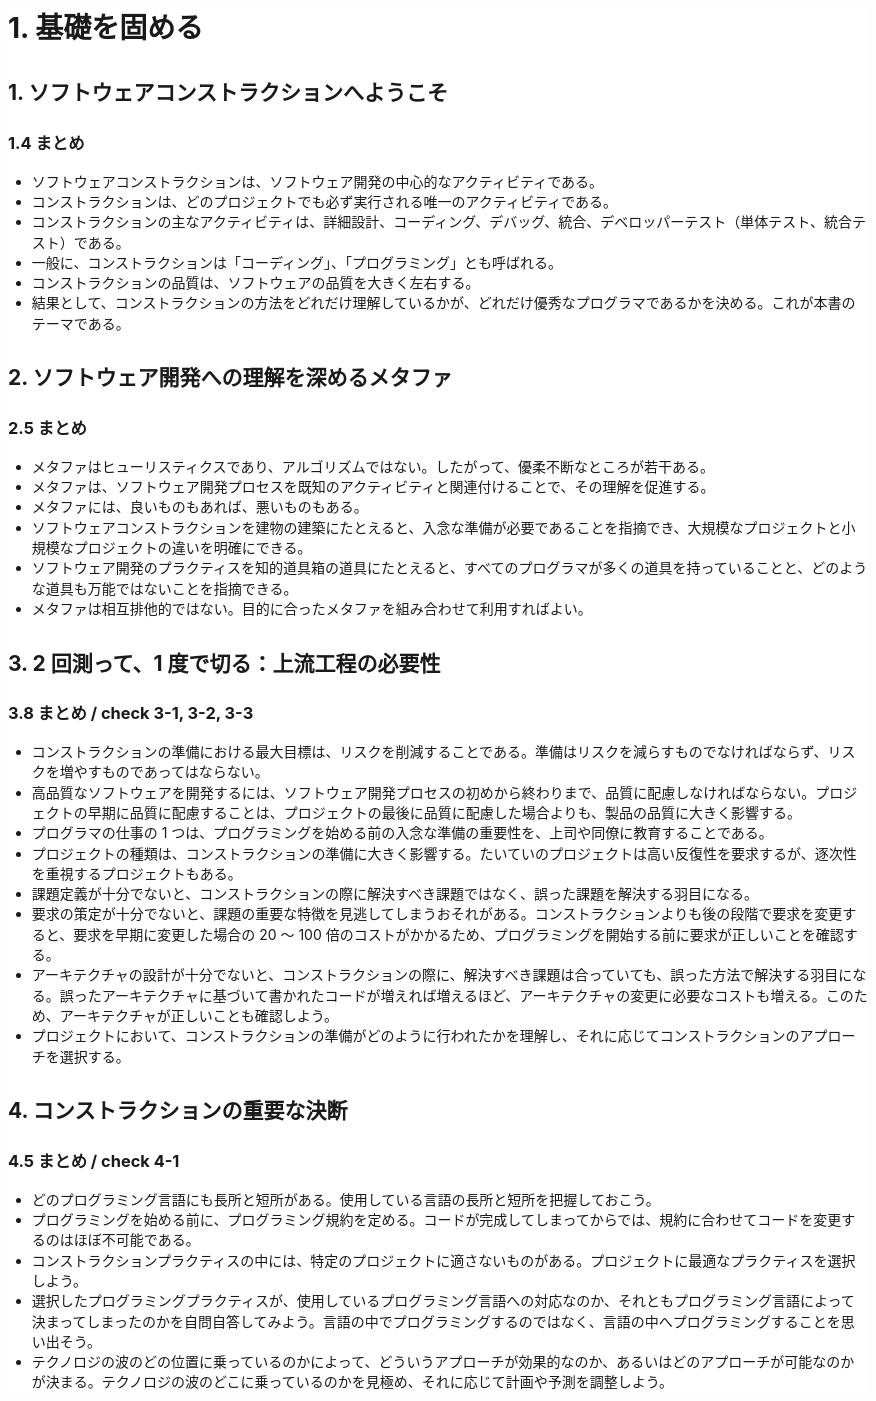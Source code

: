 # 1. 基礎を固める

## 1. ソフトウェアコンストラクションへようこそ

### 1.4 まとめ

- ソフトウェアコンストラクションは、ソフトウェア開発の中心的なアクティビティである。
- コンストラクションは、どのプロジェクトでも必ず実行される唯一のアクティビティである。
- コンストラクションの主なアクティビティは、詳細設計、コーディング、デバッグ、統合、デベロッパーテスト（単体テスト、統合テスト）である。
- 一般に、コンストラクションは「コーディング」、「プログラミング」とも呼ばれる。
- コンストラクションの品質は、ソフトウェアの品質を大きく左右する。
- 結果として、コンストラクションの方法をどれだけ理解しているかが、どれだけ優秀なプログラマであるかを決める。これが本書のテーマである。

## 2. ソフトウェア開発への理解を深めるメタファ

### 2.5 まとめ

- メタファはヒューリスティクスであり、アルゴリズムではない。したがって、優柔不断なところが若干ある。
- メタファは、ソフトウェア開発プロセスを既知のアクティビティと関連付けることで、その理解を促進する。
- メタファには、良いものもあれば、悪いものもある。
- ソフトウェアコンストラクションを建物の建築にたとえると、入念な準備が必要であることを指摘でき、大規模なプロジェクトと小規模なプロジェクトの違いを明確にできる。
- ソフトウェア開発のプラクティスを知的道具箱の道具にたとえると、すべてのプログラマが多くの道具を持っていることと、どのような道具も万能ではないことを指摘できる。
- メタファは相互排他的ではない。目的に合ったメタファを組み合わせて利用すればよい。

## 3. 2 回測って、1 度で切る：上流工程の必要性

### 3.8 まとめ / check 3-1, 3-2, 3-3

- コンストラクションの準備における最大目標は、リスクを削減することである。準備はリスクを減らすものでなければならず、リスクを増やすものであってはならない。
- 高品質なソフトウェアを開発するには、ソフトウェア開発プロセスの初めから終わりまで、品質に配慮しなければならない。プロジェクトの早期に品質に配慮することは、プロジェクトの最後に品質に配慮した場合よりも、製品の品質に大きく影響する。
- プログラマの仕事の 1 つは、プログラミングを始める前の入念な準備の重要性を、上司や同僚に教育することである。
- プロジェクトの種類は、コンストラクションの準備に大きく影響する。たいていのプロジェクトは高い反復性を要求するが、逐次性を重視するプロジェクトもある。
- 課題定義が十分でないと、コンストラクションの際に解決すべき課題ではなく、誤った課題を解決する羽目になる。
- 要求の策定が十分でないと、課題の重要な特徴を見逃してしまうおそれがある。コンストラクションよりも後の段階で要求を変更すると、要求を早期に変更した場合の 20 ～ 100 倍のコストがかかるため、プログラミングを開始する前に要求が正しいことを確認する。
- アーキテクチャの設計が十分でないと、コンストラクションの際に、解決すべき課題は合っていても、誤った方法で解決する羽目になる。誤ったアーキテクチャに基づいて書かれたコードが増えれば増えるほど、アーキテクチャの変更に必要なコストも増える。このため、アーキテクチャが正しいことも確認しよう。
- プロジェクトにおいて、コンストラクションの準備がどのように行われたかを理解し、それに応じてコンストラクションのアプローチを選択する。

## 4. コンストラクションの重要な決断

### 4.5 まとめ / check 4-1

- どのプログラミング言語にも長所と短所がある。使用している言語の長所と短所を把握しておこう。
- プログラミングを始める前に、プログラミング規約を定める。コードが完成してしまってからでは、規約に合わせてコードを変更するのはほぼ不可能である。
- コンストラクションプラクティスの中には、特定のプロジェクトに適さないものがある。プロジェクトに最適なプラクティスを選択しよう。
- 選択したプログラミングプラクティスが、使用しているプログラミング言語への対応なのか、それともプログラミング言語によって決まってしまったのかを自問自答してみよう。言語の中でプログラミングするのではなく、言語の中へプログラミングすることを思い出そう。
- テクノロジの波のどの位置に乗っているのかによって、どういうアプローチが効果的なのか、あるいはどのアプローチが可能なのかが決まる。テクノロジの波のどこに乗っているのかを見極め、それに応じて計画や予測を調整しよう。
